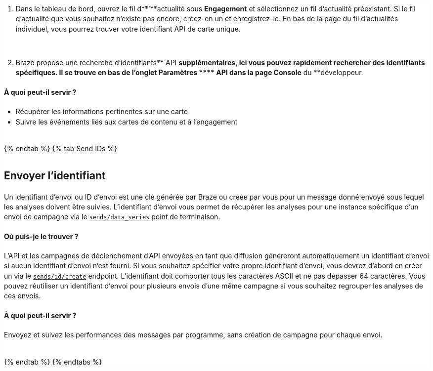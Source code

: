 1. Dans le tableau de bord, ouvrez le fil d**’**actualité sous **Engagement** et sélectionnez un fil d’actualité préexistant. Si le fil d’actualité que vous souhaitez n’existe pas encore, créez-en un et enregistrez-le. En bas de la page du fil d’actualités individuel, vous pourrez trouver votre identifiant API de carte unique. <br>
<br>

2. Braze propose une recherche d’identifiants** API **supplémentaires, ici vous pouvez rapidement rechercher des identifiants spécifiques. Il se trouve en bas de l’onglet Paramètres **** API dans la page Console** du **développeur.

#### À quoi peut-il servir ?
- Récupérer les informations pertinentes sur une carte
- Suivre les événements liés aux cartes de contenu et à l’engagement

<br>
{% endtab %}
{% tab Send IDs %}

## Envoyer l’identifiant

Un identifiant d’envoi ou ID d’envoi est une clé générée par Braze ou créée par vous pour un message donné envoyé sous lequel les analyses doivent être suivies. L’identifiant d’envoi vous permet de récupérer les analyses pour une instance spécifique d’un envoi de campagne via le [`sends/data_series`]({{site.baseurl}}/api/endpoints/export/campaigns/get_send_analytics/) point de terminaison.

#### Où puis-je le trouver ?

L’API et les campagnes de déclenchement d’API envoyées en tant que diffusion généreront automatiquement un identifiant d’envoi si aucun identifiant d’envoi n’est fourni. Si vous souhaitez spécifier votre propre identifiant d’envoi, vous devrez d’abord en créer un via le [`sends/id/create`]({{site.baseurl}}/api/endpoints/messaging/send_messages/post_create_send_ids/) endpoint. L’identifiant doit comporter tous les caractères ASCII et ne pas dépasser 64 caractères. Vous pouvez réutiliser un identifiant d’envoi pour plusieurs envois d’une même campagne si vous souhaitez regrouper les analyses de ces envois.

#### À quoi peut-il servir ?
Envoyez et suivez les performances des messages par programme, sans création de campagne pour chaque envoi.

<br>
{% endtab %}
{% endtabs %}

[1]: https://en.wikipedia.org/wiki/UTF-8
[3]: https://developer.android.com/studio/build/build-variants.html
